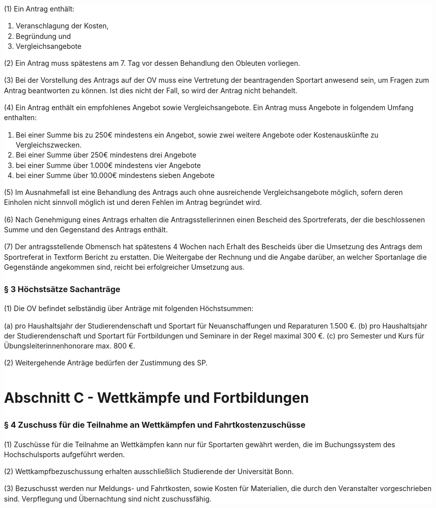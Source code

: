 (1) Ein Antrag enthält:

1. Veranschlagung der Kosten,
2. Begründung und
3. Vergleichsangebote
    
(2) Ein Antrag muss spätestens am 7. Tag vor dessen Behandlung den Obleuten vorliegen.

(3) Bei der Vorstellung des Antrags auf der OV muss eine Vertretung der beantragenden Sportart anwesend sein, um Fragen zum Antrag beantworten zu können. 
Ist dies nicht der Fall, so wird der Antrag nicht behandelt.

(4) Ein Antrag enthält ein empfohlenes Angebot sowie Vergleichsangebote. Ein Antrag muss Angebote in folgendem Umfang enthalten:

1. Bei einer Summe bis zu 250€ mindestens ein Angebot, sowie zwei weitere Angebote
oder Kostenauskünfte zu Vergleichszwecken.
2. Bei einer Summe über 250€ mindestens drei Angebote
3. bei einer Summe über 1.000€ mindestens vier Angebote
4. bei einer Summe über 10.000€ mindestens sieben Angebote

(5) Im Ausnahmefall ist eine Behandlung des Antrags auch ohne ausreichende Vergleichsangebote möglich, sofern deren Einholen nicht sinnvoll möglich ist und deren Fehlen im Antrag begründet wird.

(6) Nach Genehmigung eines Antrags erhalten die Antragsstellerinnen einen Bescheid des Sportreferats, der die beschlossenen Summe und den Gegenstand des Antrags enthält.

(7) Der antragsstellende Obmensch hat spätestens 4 Wochen nach Erhalt des Bescheids über die Umsetzung des Antrags dem Sportreferat in Textform Bericht zu erstatten. Die Weitergabe der Rechnung und die Angabe darüber, an welcher Sportanlage die Gegenstände angekommen sind, reicht bei erfolgreicher Umsetzung aus.


### § 3 Höchstsätze Sachanträge

(1) Die OV befindet selbständig über Anträge mit folgenden Höchstsummen:

(a) pro Haushaltsjahr der Studierendenschaft und Sportart für Neuanschaffungen und Reparaturen 1.500 €.
(b) pro Haushaltsjahr der Studierendenschaft und Sportart für Fortbildungen und Seminare in der Regel maximal 300 €.
(c) pro Semester und Kurs für Übungsleiterinnenhonorare max. 800 €.
    
(2) Weitergehende Anträge bedürfen der Zustimmung des SP.


# Abschnitt C - Wettkämpfe und Fortbildungen

### § 4 Zuschuss für die Teilnahme an Wettkämpfen und Fahrtkostenzuschüsse

(1) Zuschüsse für die Teilnahme an Wettkämpfen kann nur für Sportarten gewährt werden, die im Buchungssystem des Hochschulsports aufgeführt werden.

(2) Wettkampfbezuschussung erhalten ausschließlich Studierende der Universität Bonn. 

(3) Bezuschusst werden nur Meldungs- und Fahrtkosten, sowie Kosten für Materialien, die
durch den Veranstalter vorgeschrieben sind. Verpflegung und Übernachtung sind nicht
zuschussfähig.
